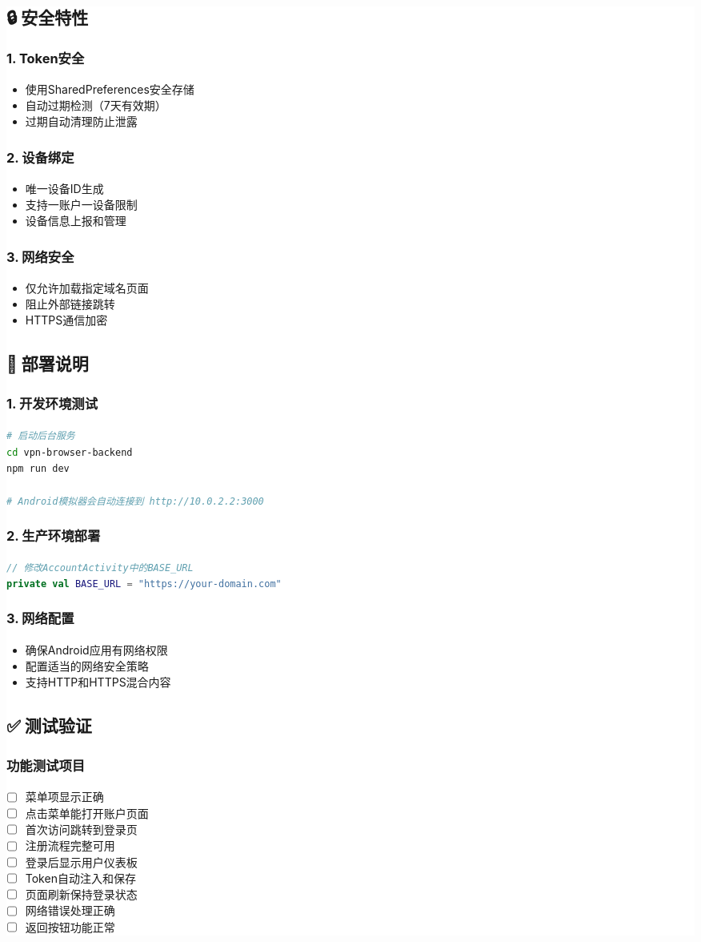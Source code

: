 ## 🔒 安全特性

### 1. Token安全
- 使用SharedPreferences安全存储
- 自动过期检测（7天有效期）
- 过期自动清理防止泄露

### 2. 设备绑定
- 唯一设备ID生成
- 支持一账户一设备限制
- 设备信息上报和管理

### 3. 网络安全
- 仅允许加载指定域名页面
- 阻止外部链接跳转
- HTTPS通信加密

## 🚀 部署说明

### 1. 开发环境测试
```bash
# 启动后台服务
cd vpn-browser-backend
npm run dev

# Android模拟器会自动连接到 http://10.0.2.2:3000
```

### 2. 生产环境部署
```kotlin
// 修改AccountActivity中的BASE_URL
private val BASE_URL = "https://your-domain.com"
```

### 3. 网络配置
- 确保Android应用有网络权限
- 配置适当的网络安全策略
- 支持HTTP和HTTPS混合内容

## ✅ 测试验证

### 功能测试项目
- [ ] 菜单项显示正确
- [ ] 点击菜单能打开账户页面
- [ ] 首次访问跳转到登录页
- [ ] 注册流程完整可用
- [ ] 登录后显示用户仪表板
- [ ] Token自动注入和保存
- [ ] 页面刷新保持登录状态
- [ ] 网络错误处理正确
- [ ] 返回按钮功能正常
